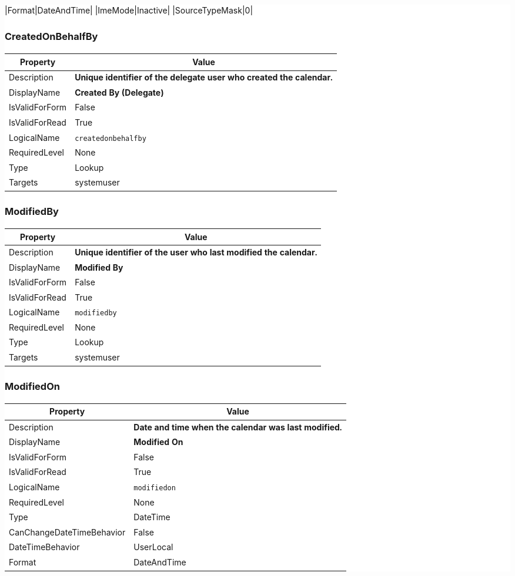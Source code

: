 |Format|DateAndTime|
|ImeMode|Inactive|
|SourceTypeMask|0|

### <a name="BKMK_CreatedOnBehalfBy"></a> CreatedOnBehalfBy

|Property|Value|
|---|---|
|Description|**Unique identifier of the delegate user who created the calendar.**|
|DisplayName|**Created By (Delegate)**|
|IsValidForForm|False|
|IsValidForRead|True|
|LogicalName|`createdonbehalfby`|
|RequiredLevel|None|
|Type|Lookup|
|Targets|systemuser|

### <a name="BKMK_ModifiedBy"></a> ModifiedBy

|Property|Value|
|---|---|
|Description|**Unique identifier of the user who last modified the calendar.**|
|DisplayName|**Modified By**|
|IsValidForForm|False|
|IsValidForRead|True|
|LogicalName|`modifiedby`|
|RequiredLevel|None|
|Type|Lookup|
|Targets|systemuser|

### <a name="BKMK_ModifiedOn"></a> ModifiedOn

|Property|Value|
|---|---|
|Description|**Date and time when the calendar was last modified.**|
|DisplayName|**Modified On**|
|IsValidForForm|False|
|IsValidForRead|True|
|LogicalName|`modifiedon`|
|RequiredLevel|None|
|Type|DateTime|
|CanChangeDateTimeBehavior|False|
|DateTimeBehavior|UserLocal|
|Format|DateAndTime|